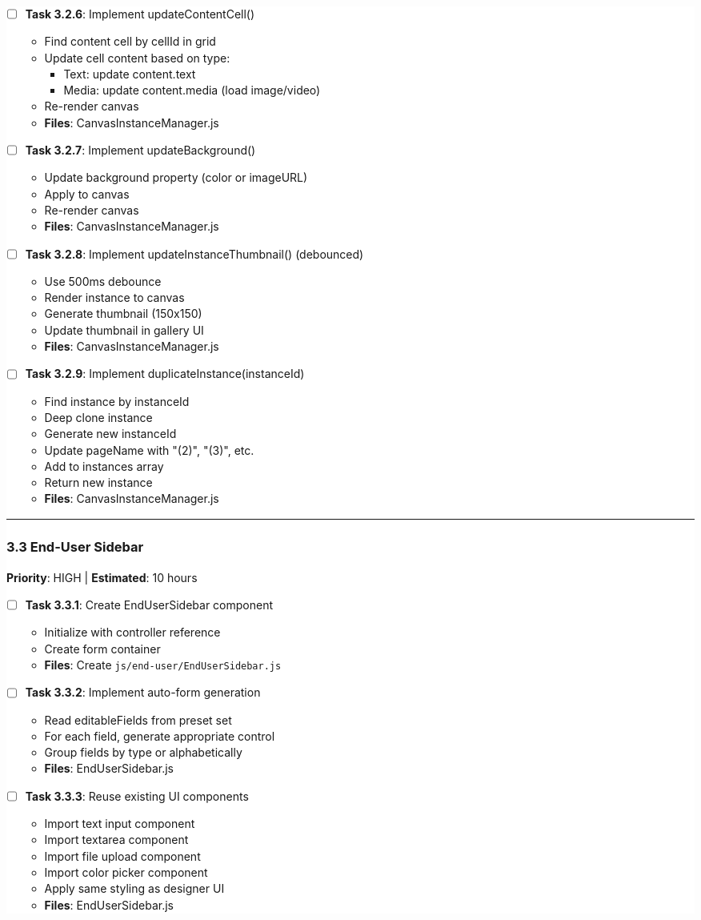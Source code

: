 - [ ] **Task 3.2.6**: Implement updateContentCell()
  - Find content cell by cellId in grid
  - Update cell content based on type:
    - Text: update content.text
    - Media: update content.media (load image/video)
  - Re-render canvas
  - **Files**: CanvasInstanceManager.js

- [ ] **Task 3.2.7**: Implement updateBackground()
  - Update background property (color or imageURL)
  - Apply to canvas
  - Re-render canvas
  - **Files**: CanvasInstanceManager.js

- [ ] **Task 3.2.8**: Implement updateInstanceThumbnail() (debounced)
  - Use 500ms debounce
  - Render instance to canvas
  - Generate thumbnail (150x150)
  - Update thumbnail in gallery UI
  - **Files**: CanvasInstanceManager.js

- [ ] **Task 3.2.9**: Implement duplicateInstance(instanceId)
  - Find instance by instanceId
  - Deep clone instance
  - Generate new instanceId
  - Update pageName with "(2)", "(3)", etc.
  - Add to instances array
  - Return new instance
  - **Files**: CanvasInstanceManager.js

---

### 3.3 End-User Sidebar

**Priority**: HIGH | **Estimated**: 10 hours

- [ ] **Task 3.3.1**: Create EndUserSidebar component
  - Initialize with controller reference
  - Create form container
  - **Files**: Create `js/end-user/EndUserSidebar.js`

- [ ] **Task 3.3.2**: Implement auto-form generation
  - Read editableFields from preset set
  - For each field, generate appropriate control
  - Group fields by type or alphabetically
  - **Files**: EndUserSidebar.js

- [ ] **Task 3.3.3**: Reuse existing UI components
  - Import text input component
  - Import textarea component
  - Import file upload component
  - Import color picker component
  - Apply same styling as designer UI
  - **Files**: EndUserSidebar.js
